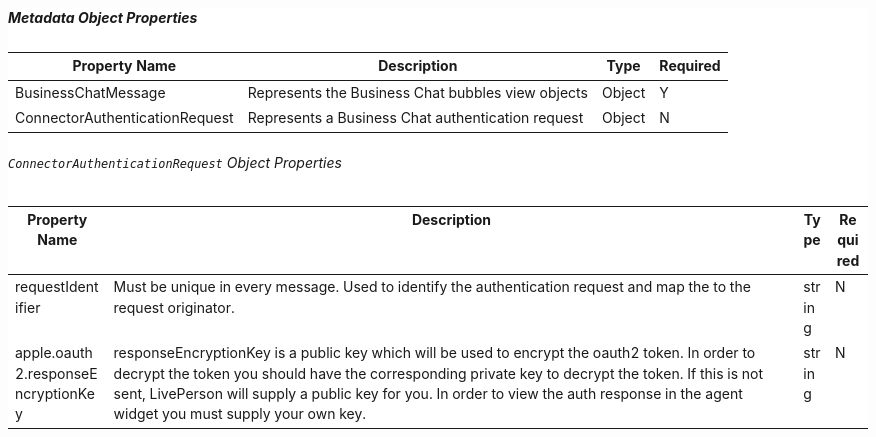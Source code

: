 ##### Metadata Object Properties

<table>
  <thead>
    <th>Property Name</th>
    <th>Description</th>
    <th>Type</th>
    <th>Required</th>
  </thead>
  <tbody>
  <tr>
    <td>BusinessChatMessage</td>
    <td>Represents the Business Chat bubbles view objects  </td>
    <td>Object</td>
    <td>Y</td>
  </tr>
  <tr>
    <td>ConnectorAuthenticationRequest</td>
    <td>Represents a Business Chat authentication request </td>
    <td>Object</td>
    <td>N</td>
  </tr>
  </tbody>
</table>

###### `ConnectorAuthenticationRequest` Object Properties

<table>
  <thead>
    <th>Property Name</th>
    <th>Description</th>
    <th>Type</th>
    <th>Required</th>
  </thead>
  <tbody>
  <tr>
    <td>requestIdentifier</td>
    <td>Must be unique in every message. Used to identify the authentication request and map the to the request originator.</td>
    <td>string</td>
    <td>N</td>
  </tr>
  <tr>
    <td>apple.oauth2.responseEncryptionKey</td>
    <td>responseEncryptionKey is a public key which will be used to encrypt the oauth2 token. In order to decrypt the token you should have the corresponding private key to decrypt the token. If this is not sent, LivePerson will supply a public key for you. In order to view the auth response in the agent widget you must supply your own key.</td>
    <td>string</td>
    <td>N</td>
  </tr>
  </tbody>
</table>
